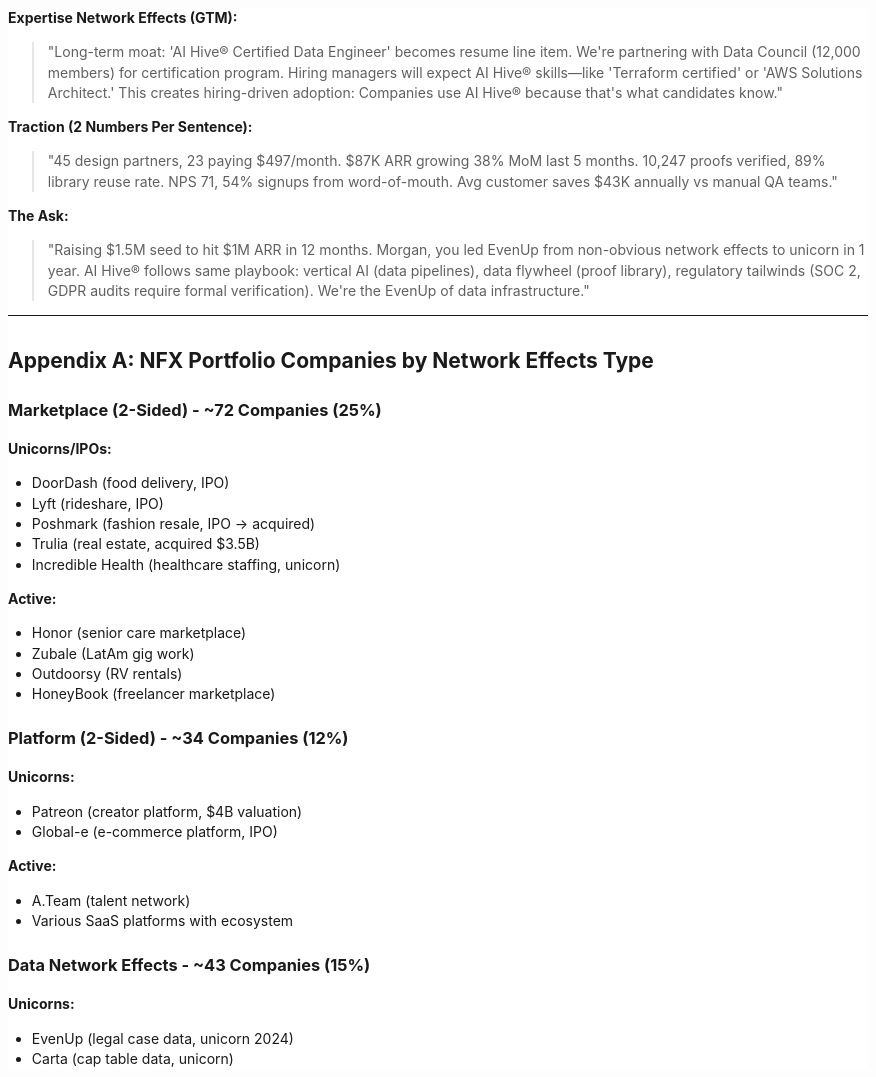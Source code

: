 **Expertise Network Effects (GTM):**

> "Long-term moat: 'AI Hive® Certified Data Engineer' becomes resume line item. We're partnering with Data Council (12,000 members) for certification program. Hiring managers will expect AI Hive® skills—like 'Terraform certified' or 'AWS Solutions Architect.' This creates hiring-driven adoption: Companies use AI Hive® because that's what candidates know."

**Traction (2 Numbers Per Sentence):**

> "45 design partners, 23 paying $497/month. $87K ARR growing 38% MoM last 5 months. 10,247 proofs verified, 89% library reuse rate. NPS 71, 54% signups from word-of-mouth. Avg customer saves $43K annually vs manual QA teams."

**The Ask:**

> "Raising $1.5M seed to hit $1M ARR in 12 months. Morgan, you led EvenUp from non-obvious network effects to unicorn in 1 year. AI Hive® follows same playbook: vertical AI (data pipelines), data flywheel (proof library), regulatory tailwinds (SOC 2, GDPR audits require formal verification). We're the EvenUp of data infrastructure."

---

## Appendix A: NFX Portfolio Companies by Network Effects Type

### Marketplace (2-Sided) - ~72 Companies (25%)

**Unicorns/IPOs:**
- DoorDash (food delivery, IPO)
- Lyft (rideshare, IPO)
- Poshmark (fashion resale, IPO → acquired)
- Trulia (real estate, acquired $3.5B)
- Incredible Health (healthcare staffing, unicorn)

**Active:**
- Honor (senior care marketplace)
- Zubale (LatAm gig work)
- Outdoorsy (RV rentals)
- HoneyBook (freelancer marketplace)

### Platform (2-Sided) - ~34 Companies (12%)

**Unicorns:**
- Patreon (creator platform, $4B valuation)
- Global-e (e-commerce platform, IPO)

**Active:**
- A.Team (talent network)
- Various SaaS platforms with ecosystem

### Data Network Effects - ~43 Companies (15%)

**Unicorns:**
- EvenUp (legal case data, unicorn 2024)
- Carta (cap table data, unicorn)
